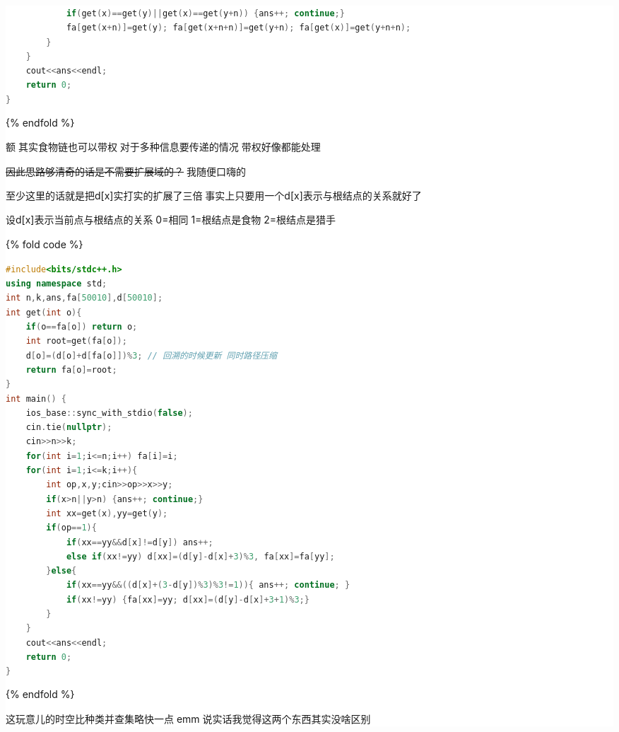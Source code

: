 ```cpp
			if(get(x)==get(y)||get(x)==get(y+n)) {ans++; continue;}
			fa[get(x+n)]=get(y); fa[get(x+n+n)]=get(y+n); fa[get(x)]=get(y+n+n);
		}
	}
	cout<<ans<<endl;
	return 0;
}
```
{% endfold %}

额 其实食物链也可以带权 对于多种信息要传递的情况 带权好像都能处理

~~因此思路够清奇的话是不需要扩展域的？~~ 我随便口嗨的

至少这里的话就是把d[x]实打实的扩展了三倍 事实上只要用一个d[x]表示与根结点的关系就好了

设d[x]表示当前点与根结点的关系 0=相同 1=根结点是食物 2=根结点是猎手

{% fold code %}
```cpp
#include<bits/stdc++.h>
using namespace std;
int n,k,ans,fa[50010],d[50010];
int get(int o){
	if(o==fa[o]) return o;
	int root=get(fa[o]);
	d[o]=(d[o]+d[fa[o]])%3; // 回溯的时候更新 同时路径压缩
	return fa[o]=root;
}
int main() {
	ios_base::sync_with_stdio(false);
	cin.tie(nullptr);
	cin>>n>>k;
	for(int i=1;i<=n;i++) fa[i]=i;
	for(int i=1;i<=k;i++){
		int op,x,y;cin>>op>>x>>y;
		if(x>n||y>n) {ans++; continue;}
		int xx=get(x),yy=get(y);
		if(op==1){
			if(xx==yy&&d[x]!=d[y]) ans++;
			else if(xx!=yy) d[xx]=(d[y]-d[x]+3)%3, fa[xx]=fa[yy];
		}else{
			if(xx==yy&&((d[x]+(3-d[y])%3)%3!=1)){ ans++; continue; }
			if(xx!=yy) {fa[xx]=yy; d[xx]=(d[y]-d[x]+3+1)%3;}
		}
	}
	cout<<ans<<endl;
	return 0;
}
```
{% endfold %}

这玩意儿的时空比种类并查集略快一点 emm 说实话我觉得这两个东西其实没啥区别
